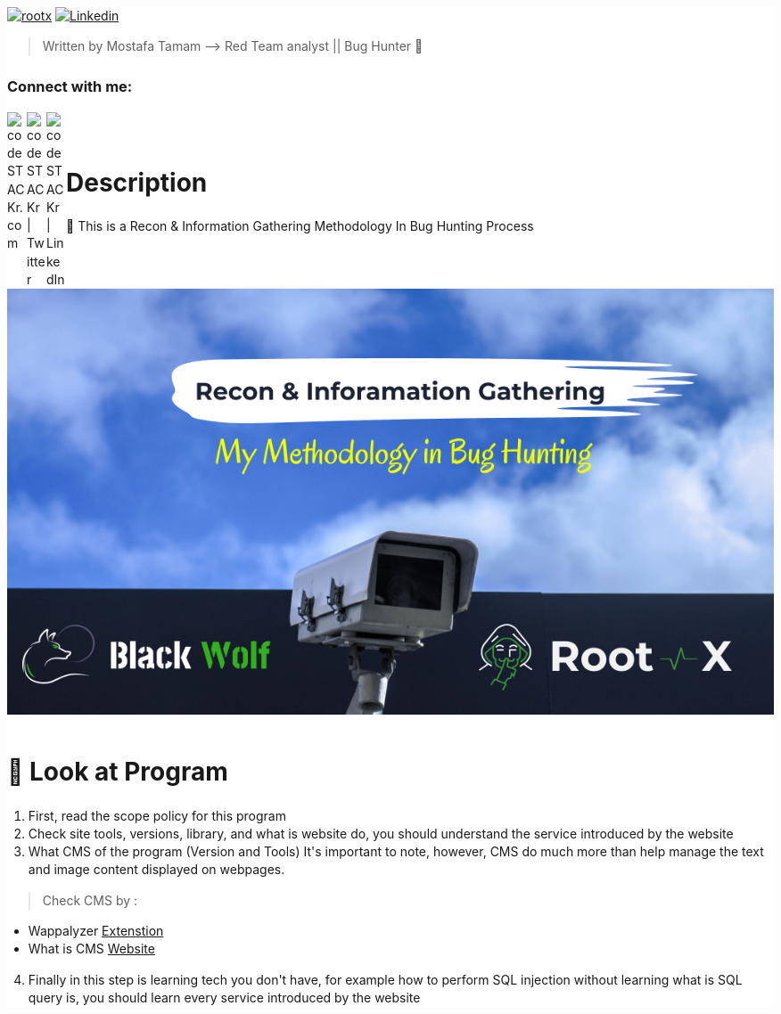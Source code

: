 [![rootx](https://img.shields.io/website?label=root-X.dev&style=for-the-badge&url=https://root-x.dev/)](https://root-x.dev/)
[![Linkedin](https://img.shields.io/website?label=Linkedin&style=for-the-badge&url=https://www.linkedin.com/in/mostafa-bn-tamam-96308216a/)](https://www.linkedin.com/in/mostafa-bn-tamam-96308216a/)

> Written by Mostafa Tamam --> Red Team analyst || Bug Hunter 👋
### Connect with me:
[<img align="left" alt="codeSTACKr.com" width="22px" src="https://raw.githubusercontent.com/iconic/open-iconic/master/svg/globe.svg" />][rootx]
[<img align="left" alt="codeSTACKr | Twitter" width="22px" src="https://cdn.jsdelivr.net/npm/simple-icons@v3/icons/twitter.svg" />][twitter]
[<img align="left" alt="codeSTACKr | LinkedIn" width="22px" src="https://cdn.jsdelivr.net/npm/simple-icons@v3/icons/linkedin.svg" />][linkedin]
<br>

# Description
 🔭 This is a Recon & Information Gathering Methodology In Bug Hunting Process

![Recon](Recon.png)

# 👀 Look at Program
1. First, read the scope policy for this program
2. Check site tools, versions, library, and what is website do, you should understand the service introduced by the website 
3. What CMS of the program (Version and Tools) It's important to note, however, CMS do much more than help manage the text and image content displayed on webpages.
> Check CMS by : 
- Wappalyzer [Extenstion]
- What is CMS [Website]
4. Finally in this step is learning tech you don't have, for example how to perform SQL injection without learning what is SQL query is, you should learn every service introduced by the website 


[rootx]: https://root-x.dev
[Website]: https://whatcms.org/
[Extenstion]: https://www.wappalyzer.com/
[Linkedin]: https://www.linkedin.com/in/mostafa-bn-tamam-96308216a/
[twitter]: https://twitter.com/BlackWo50331384
[shodan.io]: https://shodan.io
[censys.io]: https://censys.io
[ipinfo.io]: https://ipinfo.io
[crt.sh]: https://crt.sh